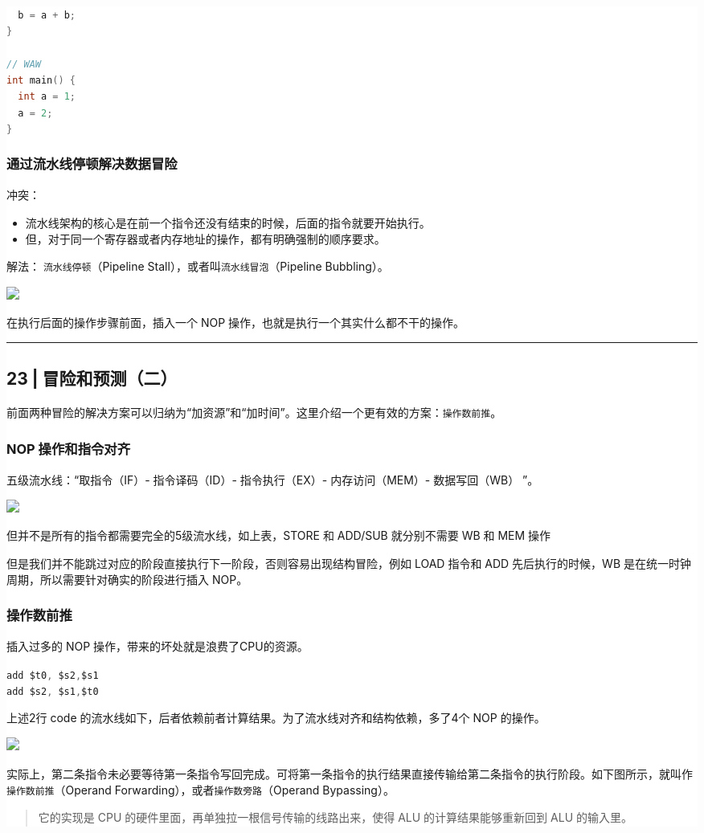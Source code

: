 ```c
  b = a + b;
}

// WAW
int main() {
  int a = 1;
  a = 2;
}


```

### 通过流水线停顿解决数据冒险
冲突：
* 流水线架构的核心是在前一个指令还没有结束的时候，后面的指令就要开始执行。
* 但，对于同一个寄存器或者内存地址的操作，都有明确强制的顺序要求。

解法： `流水线停顿`（Pipeline Stall），或者叫`流水线冒泡`（Pipeline Bubbling）。

![](https://mzxie-image.oss-cn-hangzhou.aliyuncs.com/computeroa/computeroac22p03.jpg)

在执行后面的操作步骤前面，插入一个 NOP 操作，也就是执行一个其实什么都不干的操作。

---

## 23 | 冒险和预测（二）
前面两种冒险的解决方案可以归纳为“加资源”和“加时间”。这里介绍一个更有效的方案：`操作数前推`。

### NOP 操作和指令对齐
五级流水线：“取指令（IF）- 指令译码（ID）- 指令执行（EX）- 内存访问（MEM）- 数据写回（WB） ”。

![](https://mzxie-image.oss-cn-hangzhou.aliyuncs.com/computeroa/computeroac23p01.jpg)

但并不是所有的指令都需要完全的5级流水线，如上表，STORE 和 ADD/SUB 就分别不需要 WB 和 MEM 操作

但是我们并不能跳过对应的阶段直接执行下一阶段，否则容易出现结构冒险，例如 LOAD 指令和 ADD 先后执行的时候，WB 是在统一时钟周期，所以需要针对确实的阶段进行插入 NOP。

### 操作数前推
插入过多的 NOP 操作，带来的坏处就是浪费了CPU的资源。

```c
add $t0, $s2,$s1
add $s2, $s1,$t0
```

上述2行 code 的流水线如下，后者依赖前者计算结果。为了流水线对齐和结构依赖，多了4个 NOP 的操作。

![](https://mzxie-image.oss-cn-hangzhou.aliyuncs.com/computeroa/computeroac23p02.jpg)

实际上，第二条指令未必要等待第一条指令写回完成。可将第一条指令的执行结果直接传输给第二条指令的执行阶段。如下图所示，就叫作`操作数前推`（Operand Forwarding），或者`操作数旁路`（Operand Bypassing）。
>它的实现是 CPU 的硬件里面，再单独拉一根信号传输的线路出来，使得 ALU 的计算结果能够重新回到 ALU 的输入里。

